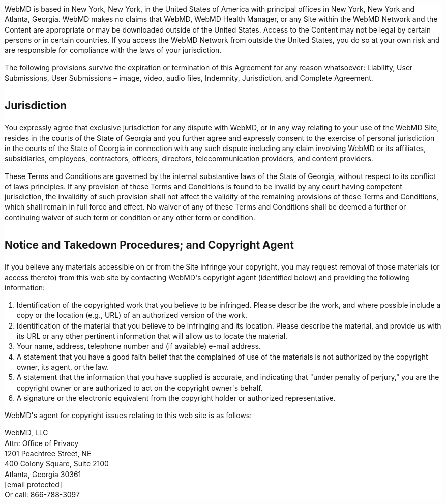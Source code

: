 WebMD is based in New York, New York, in the United States of America with principal offices in New York, New York and Atlanta, Georgia. WebMD makes no claims that WebMD, WebMD Health Manager, or any Site within the WebMD Network and the Content are appropriate or may be downloaded outside of the United States. Access to the Content may not be legal by certain persons or in certain countries. If you access the WebMD Network from outside the United States, you do so at your own risk and are responsible for compliance with the laws of your jurisdiction.

The following provisions survive the expiration or termination of this Agreement for any reason whatsoever: Liability, User Submissions, User Submissions – image, video, audio files, Indemnity, Jurisdiction, and Complete Agreement.

Jurisdiction
------------

You expressly agree that exclusive jurisdiction for any dispute with WebMD, or in any way relating to your use of the WebMD Site, resides in the courts of the State of Georgia and you further agree and expressly consent to the exercise of personal jurisdiction in the courts of the State of Georgia in connection with any such dispute including any claim involving WebMD or its affiliates, subsidiaries, employees, contractors, officers, directors, telecommunication providers, and content providers.

These Terms and Conditions are governed by the internal substantive laws of the State of Georgia, without respect to its conflict of laws principles. If any provision of these Terms and Conditions is found to be invalid by any court having competent jurisdiction, the invalidity of such provision shall not affect the validity of the remaining provisions of these Terms and Conditions, which shall remain in full force and effect. No waiver of any of these Terms and Conditions shall be deemed a further or continuing waiver of such term or condition or any other term or condition.

Notice and Takedown Procedures; and Copyright Agent
---------------------------------------------------

If you believe any materials accessible on or from the Site infringe your copyright, you may request removal of those materials (or access thereto) from this web site by contacting WebMD's copyright agent (identified below) and providing the following information:

1.  Identification of the copyrighted work that you believe to be infringed. Please describe the work, and where possible include a copy or the location (e.g., URL) of an authorized version of the work.
2.  Identification of the material that you believe to be infringing and its location. Please describe the material, and provide us with its URL or any other pertinent information that will allow us to locate the material.
3.  Your name, address, telephone number and (if available) e-mail address.
4.  A statement that you have a good faith belief that the complained of use of the materials is not authorized by the copyright owner, its agent, or the law.
5.  A statement that the information that you have supplied is accurate, and indicating that "under penalty of perjury," you are the copyright owner or are authorized to act on the copyright owner's behalf.
6.  A signature or the electronic equivalent from the copyright holder or authorized representative.

WebMD's agent for copyright issues relating to this web site is as follows:

WebMD, LLC  
Attn: Office of Privacy  
1201 Peachtree Street, NE   
400 Colony Square, Suite 2100  
Atlanta, Georgia 30361  
[\[email protected\]](https://www.webmd.com/cdn-cgi/l/email-protection)  
Or call: 866-788-3097
